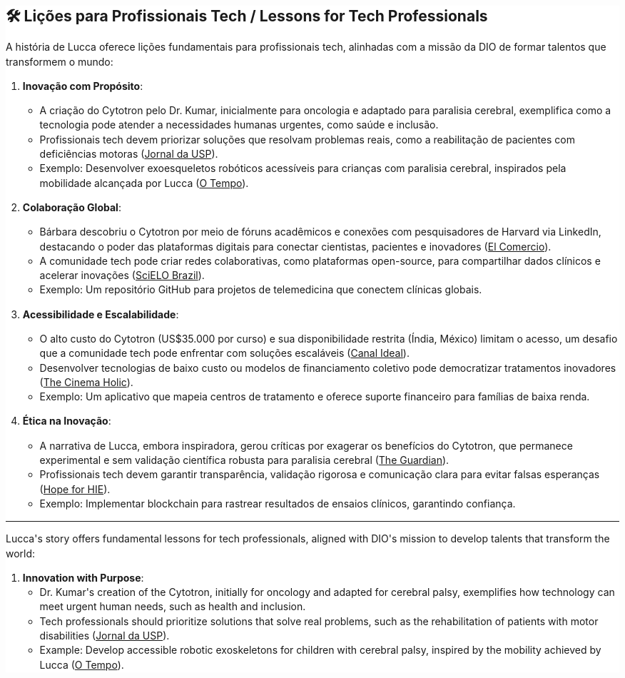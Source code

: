 
## 🛠️ Lições para Profissionais Tech / Lessons for Tech Professionals

A história de Lucca oferece lições fundamentais para profissionais tech, alinhadas com a missão da DIO de formar talentos que transformem o mundo:

1. **Inovação com Propósito**:  
   - A criação do Cytotron pelo Dr. Kumar, inicialmente para oncologia e adaptado para paralisia cerebral, exemplifica como a tecnologia pode atender a necessidades humanas urgentes, como saúde e inclusão.  
   - Profissionais tech devem priorizar soluções que resolvam problemas reais, como a reabilitação de pacientes com deficiências motoras ([Jornal da USP](https://jornal.usp.br)).  
   - Exemplo: Desenvolver exoesqueletos robóticos acessíveis para crianças com paralisia cerebral, inspirados pela mobilidade alcançada por Lucca ([O Tempo](https://www.otempo.com.br)).

2. **Colaboração Global**:  
   - Bárbara descobriu o Cytotron por meio de fóruns acadêmicos e conexões com pesquisadores de Harvard via LinkedIn, destacando o poder das plataformas digitais para conectar cientistas, pacientes e inovadores ([El Comercio](https://www.elcomercio.pe)).  
   - A comunidade tech pode criar redes colaborativas, como plataformas open-source, para compartilhar dados clínicos e acelerar inovações ([SciELO Brazil](https://www.scielo.br)).  
   - Exemplo: Um repositório GitHub para projetos de telemedicina que conectem clínicas globais.

3. **Acessibilidade e Escalabilidade**:  
   - O alto custo do Cytotron (US$35.000 por curso) e sua disponibilidade restrita (Índia, México) limitam o acesso, um desafio que a comunidade tech pode enfrentar com soluções escaláveis ([Canal Ideal](https://canalideal.com.br)).  
   - Desenvolver tecnologias de baixo custo ou modelos de financiamento coletivo pode democratizar tratamentos inovadores ([The Cinema Holic](https://thecinemaholic.com)).  
   - Exemplo: Um aplicativo que mapeia centros de tratamento e oferece suporte financeiro para famílias de baixa renda.

4. **Ética na Inovação**:  
   - A narrativa de Lucca, embora inspiradora, gerou críticas por exagerar os benefícios do Cytotron, que permanece experimental e sem validação científica robusta para paralisia cerebral ([The Guardian](https://www.theguardian.com)).  
   - Profissionais tech devem garantir transparência, validação rigorosa e comunicação clara para evitar falsas esperanças ([Hope for HIE](https://www.hopeforhie.org)).  
   - Exemplo: Implementar blockchain para rastrear resultados de ensaios clínicos, garantindo confiança.
  
---

Lucca's story offers fundamental lessons for tech professionals, aligned with DIO's mission to develop talents that transform the world:

1. **Innovation with Purpose**:
    - Dr. Kumar's creation of the Cytotron, initially for oncology and adapted for cerebral palsy, exemplifies how technology can meet urgent human needs, such as health and inclusion.
    - Tech professionals should prioritize solutions that solve real problems, such as the rehabilitation of patients with motor disabilities ([Jornal da USP](https://jornal.usp.br)).
    - Example: Develop accessible robotic exoskeletons for children with cerebral palsy, inspired by the mobility achieved by Lucca ([O Tempo](https://www.otempo.com.br)).
